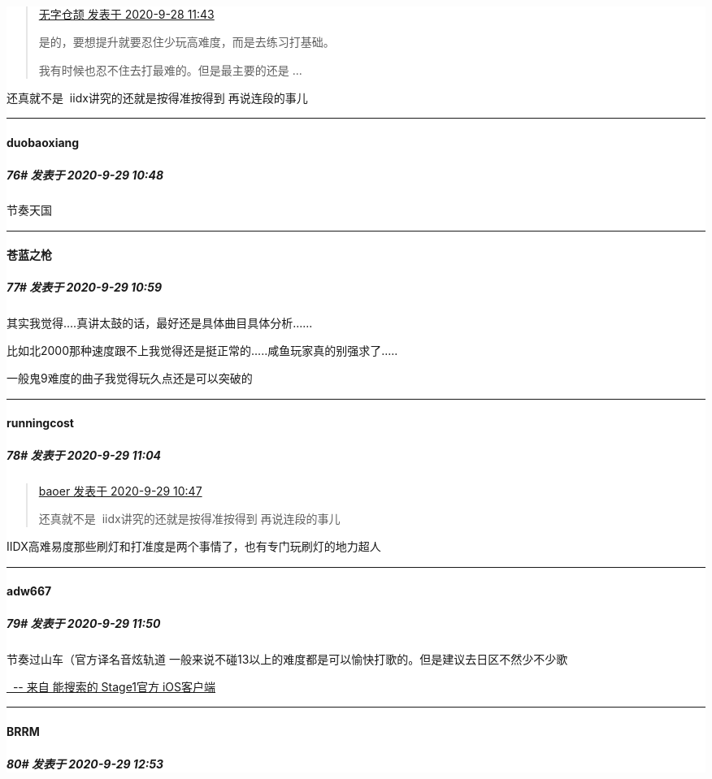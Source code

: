 
<blockquote><a href="httphttps://bbs.saraba1st.com/2b/forum.php?mod=redirect&amp;goto=findpost&amp;pid=48882855&amp;ptid=1962276" target="_blank">无字仓颉 发表于 2020-9-28 11:43</a>

是的，要想提升就要忍住少玩高难度，而是去练习打基础。

我有时候也忍不住去打最难的。但是最主要的还是 ...</blockquote>
还真就不是  iidx讲究的还就是按得准按得到 再说连段的事儿


-----

####  duobaoxiang  
##### 76#       发表于 2020-9-29 10:48


节奏天国


-----

####  苍蓝之枪  
##### 77#       发表于 2020-9-29 10:59


其实我觉得....真讲太鼓的话，最好还是具体曲目具体分析......

比如北2000那种速度跟不上我觉得还是挺正常的.....咸鱼玩家真的别强求了.....

一般鬼9难度的曲子我觉得玩久点还是可以突破的


-----

####  runningcost  
##### 78#       发表于 2020-9-29 11:04


<blockquote><a href="httphttps://bbs.saraba1st.com/2b/forum.php?mod=redirect&amp;goto=findpost&amp;pid=48893301&amp;ptid=1962276" target="_blank">baoer 发表于 2020-9-29 10:47</a>

还真就不是  iidx讲究的还就是按得准按得到 再说连段的事儿</blockquote>
IIDX高难易度那些刷灯和打准度是两个事情了，也有专门玩刷灯的地力超人


-----

####  adw667  
##### 79#       发表于 2020-9-29 11:50


节奏过山车（官方译名音炫轨道
一般来说不碰13以上的难度都是可以愉快打歌的。但是建议去日区不然少不少歌

[  -- 来自 能搜索的 Stage1官方 iOS客户端](https://itunes.apple.com/fi/app/saraba1st/id1221237470?mt=8)


-----

####  BRRM  
##### 80#       发表于 2020-9-29 12:53
